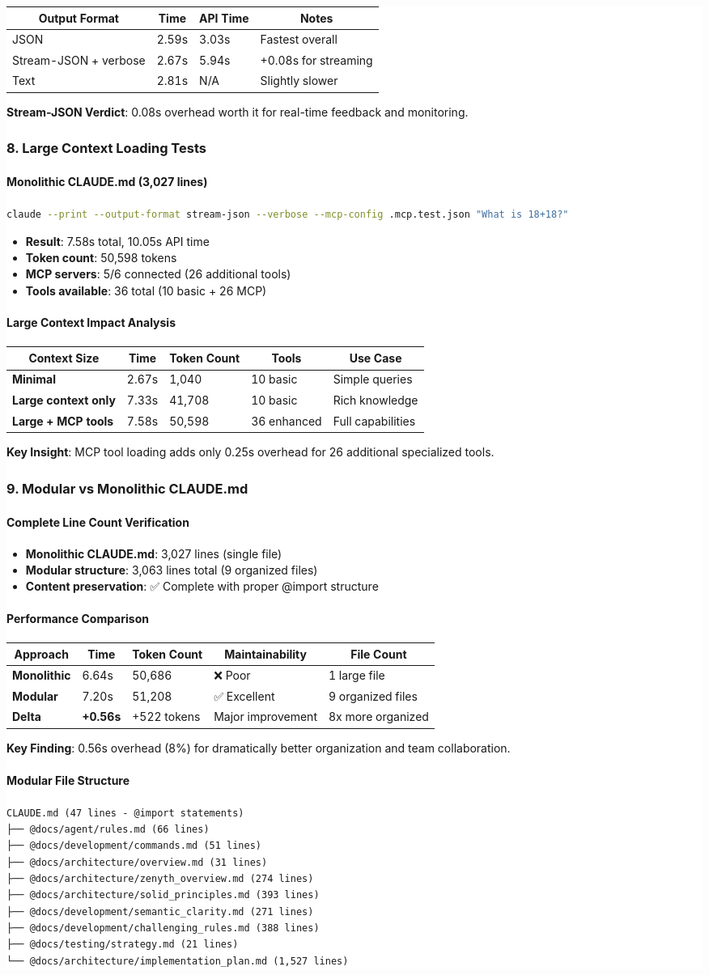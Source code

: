 | Output Format | Time | API Time | Notes |
|---------------|------|----------|-------|
| JSON | 2.59s | 3.03s | Fastest overall |
| Stream-JSON + verbose | 2.67s | 5.94s | +0.08s for streaming |
| Text | 2.81s | N/A | Slightly slower |

**Stream-JSON Verdict**: 0.08s overhead worth it for real-time feedback and monitoring.

### 8. Large Context Loading Tests

#### Monolithic CLAUDE.md (3,027 lines)
```bash
claude --print --output-format stream-json --verbose --mcp-config .mcp.test.json "What is 18+18?"
```
- **Result**: 7.58s total, 10.05s API time
- **Token count**: 50,598 tokens
- **MCP servers**: 5/6 connected (26 additional tools)
- **Tools available**: 36 total (10 basic + 26 MCP)

#### Large Context Impact Analysis
| Context Size | Time | Token Count | Tools | Use Case |
|--------------|------|-------------|-------|-----------|
| **Minimal** | 2.67s | 1,040 | 10 basic | Simple queries |
| **Large context only** | 7.33s | 41,708 | 10 basic | Rich knowledge |
| **Large + MCP tools** | 7.58s | 50,598 | 36 enhanced | Full capabilities |

**Key Insight**: MCP tool loading adds only 0.25s overhead for 26 additional specialized tools.

### 9. Modular vs Monolithic CLAUDE.md

#### Complete Line Count Verification
- **Monolithic CLAUDE.md**: 3,027 lines (single file)
- **Modular structure**: 3,063 lines total (9 organized files)
- **Content preservation**: ✅ Complete with proper @import structure

#### Performance Comparison
| Approach | Time | Token Count | Maintainability | File Count |
|----------|------|-------------|----------------|------------|
| **Monolithic** | 6.64s | 50,686 | ❌ Poor | 1 large file |
| **Modular** | 7.20s | 51,208 | ✅ Excellent | 9 organized files |
| **Delta** | **+0.56s** | +522 tokens | Major improvement | 8x more organized |

**Key Finding**: 0.56s overhead (8%) for dramatically better organization and team collaboration.

#### Modular File Structure
```
CLAUDE.md (47 lines - @import statements)
├── @docs/agent/rules.md (66 lines)
├── @docs/development/commands.md (51 lines)
├── @docs/architecture/overview.md (31 lines)
├── @docs/architecture/zenyth_overview.md (274 lines)
├── @docs/architecture/solid_principles.md (393 lines)
├── @docs/development/semantic_clarity.md (271 lines)
├── @docs/development/challenging_rules.md (388 lines)
├── @docs/testing/strategy.md (21 lines)
└── @docs/architecture/implementation_plan.md (1,527 lines)
```
